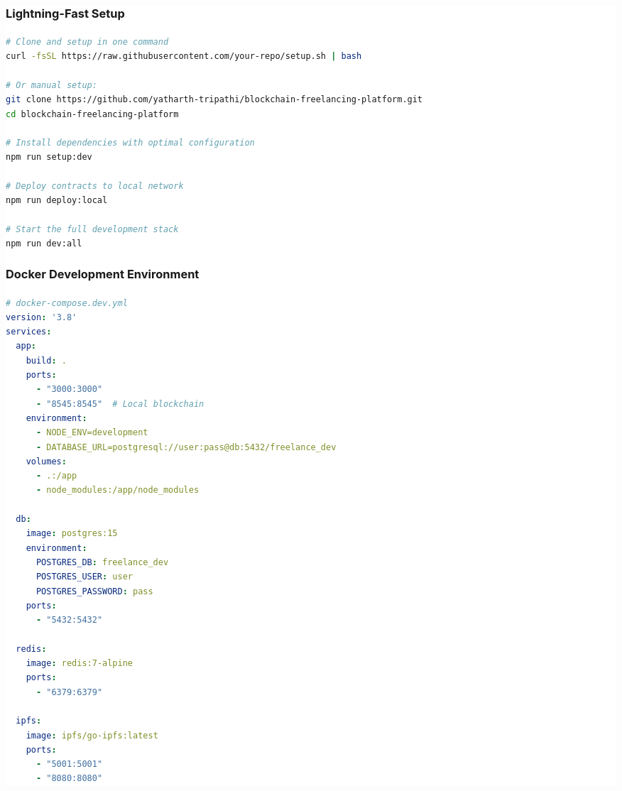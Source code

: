 ### Lightning-Fast Setup
```bash
# Clone and setup in one command
curl -fsSL https://raw.githubusercontent.com/your-repo/setup.sh | bash

# Or manual setup:
git clone https://github.com/yatharth-tripathi/blockchain-freelancing-platform.git
cd blockchain-freelancing-platform

# Install dependencies with optimal configuration
npm run setup:dev

# Deploy contracts to local network
npm run deploy:local

# Start the full development stack
npm run dev:all
```

### Docker Development Environment
```yaml
# docker-compose.dev.yml
version: '3.8'
services:
  app:
    build: .
    ports:
      - "3000:3000"
      - "8545:8545"  # Local blockchain
    environment:
      - NODE_ENV=development
      - DATABASE_URL=postgresql://user:pass@db:5432/freelance_dev
    volumes:
      - .:/app
      - node_modules:/app/node_modules

  db:
    image: postgres:15
    environment:
      POSTGRES_DB: freelance_dev
      POSTGRES_USER: user
      POSTGRES_PASSWORD: pass
    ports:
      - "5432:5432"

  redis:
    image: redis:7-alpine
    ports:
      - "6379:6379"

  ipfs:
    image: ipfs/go-ipfs:latest
    ports:
      - "5001:5001"
      - "8080:8080"
```
